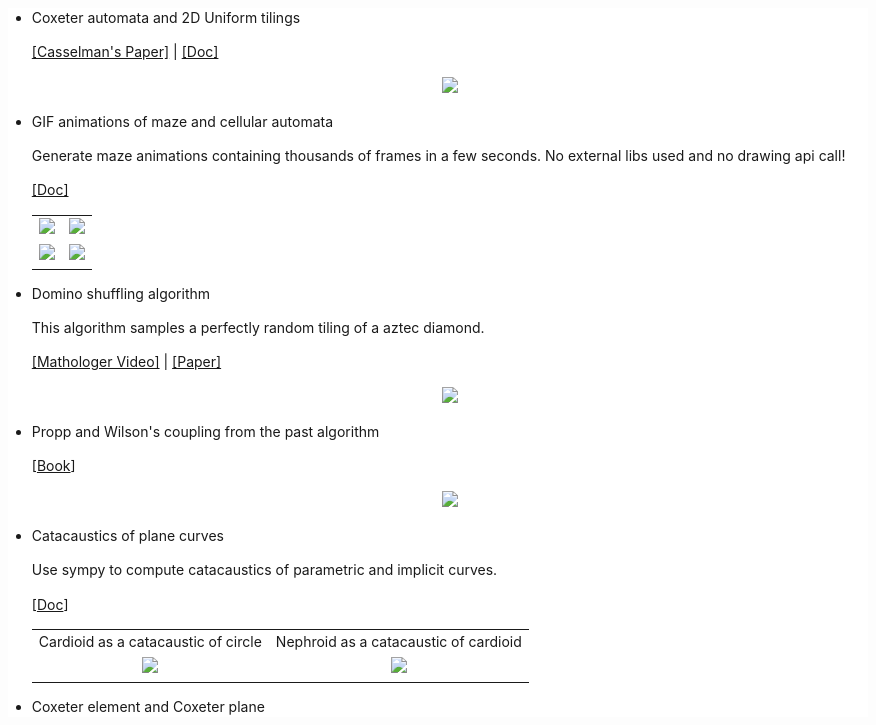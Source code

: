 + Coxeter automata and 2D Uniform tilings

    [[Casselman's Paper]](https://personal.math.ubc.ca/~cass/research/pdf/roots.pdf) | [[Doc]](https://pywonderland.com/uniform-tilings/)

    <p align="center">
    <img src="images/hyperbolic-tilings.png" width=600>
    </p>

+ GIF animations of maze and cellular automata

    Generate maze animations containing thousands of frames in a few seconds. No external libs used and no drawing api call!

    [[Doc]](https://pywonderland.com/gifmaze)

    |    |    |
    |:---:|:---:|
    | ![](images/kruskal.gif) | ![](images/wilson-bfs.gif)    |
    | ![](images/gosperglidergun.gif) | ![](images/langton-ant.gif) |


+ Domino shuffling algorithm

    This algorithm samples a perfectly random tiling of a aztec diamond.

    [[Mathologer Video]](https://www.youtube.com/watch?v=Yy7Q8IWNfHM) | [[Paper]](https://arxiv.org/abs/math/9201305)

    <p align="center">
    <img src="images/dominoshuffling.gif" width=400>
    </p>

+ Propp and Wilson's coupling from the past algorithm

    [[Book](https://www.cambridge.org/core/books/finite-markov-chains-and-algorithmic-applications/EE10AF27811B43B02E05905DC6413467)]

    <p align="center">
    <img src="images/random_lozenge_tiling.svg" width=400>
    </p>

+ Catacaustics of plane curves

    Use sympy to compute catacaustics of parametric and implicit curves.

    [[Doc](https://pywonderland.com/catacaustics)]

    |   |   |
    |:---:|:---:|
    | Cardioid as a catacaustic of circle | Nephroid as a catacaustic of cardioid |
    |![](images/caustics_cardioid.png) | ![](images/caustics_nephroid.png)|


+ Coxeter element and Coxeter plane
